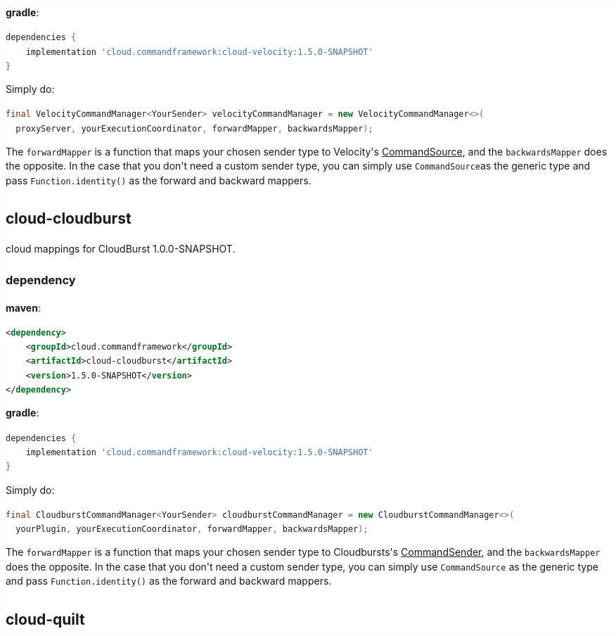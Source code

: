 **gradle**:
```groovy
dependencies {
    implementation 'cloud.commandframework:cloud-velocity:1.5.0-SNAPSHOT'
}
```

Simply do:
```java
final VelocityCommandManager<YourSender> velocityCommandManager = new VelocityCommandManager<>(
  proxyServer, yourExecutionCoordinator, forwardMapper, backwardsMapper);
```
The `forwardMapper` is a function that maps your chosen sender type to Velocity's 
[CommandSource](https://jd.velocitypowered.com/1.1.0/com/velocitypowered/api/command/CommandSource.html), and the 
`backwardsMapper` does the opposite. In the case that you don't need a custom sender type, you can simply use `CommandSource`as 
the generic type and pass `Function.identity()` as the forward and backward mappers.

## cloud-cloudburst

cloud mappings for CloudBurst 1.0.0-SNAPSHOT.

### dependency
**maven**:
```xml
<dependency>
    <groupId>cloud.commandframework</groupId>
    <artifactId>cloud-cloudburst</artifactId>
    <version>1.5.0-SNAPSHOT</version>
</dependency>
```

**gradle**:
```groovy
dependencies {
    implementation 'cloud.commandframework:cloud-velocity:1.5.0-SNAPSHOT'
}
```

Simply do:
```java
final CloudburstCommandManager<YourSender> cloudburstCommandManager = new CloudburstCommandManager<>(
  yourPlugin, yourExecutionCoordinator, forwardMapper, backwardsMapper);
```
The `forwardMapper` is a function that maps your chosen sender type to Cloudbursts's 
[CommandSender](https://ci.nukkitx.com/job/NukkitX/job/Nukkit/job/master/javadoc/cn/nukkit/command/CommandSender.html), and the 
`backwardsMapper` does the opposite. In the case that you don't need a custom sender type, you can simply use `CommandSource` as 
the generic type and pass `Function.identity()` as the forward and backward mappers.


## cloud-quilt

